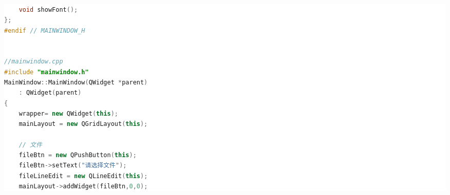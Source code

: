 ```c++
    void showFont();
};
#endif // MAINWINDOW_H


//mainwindow.cpp
#include "mainwindow.h"
MainWindow::MainWindow(QWidget *parent)
    : QWidget(parent)
{
    wrapper= new QWidget(this);
    mainLayout = new QGridLayout(this);

    // 文件
    fileBtn = new QPushButton(this);
    fileBtn->setText("请选择文件");
    fileLineEdit = new QLineEdit(this);
    mainLayout->addWidget(fileBtn,0,0);
